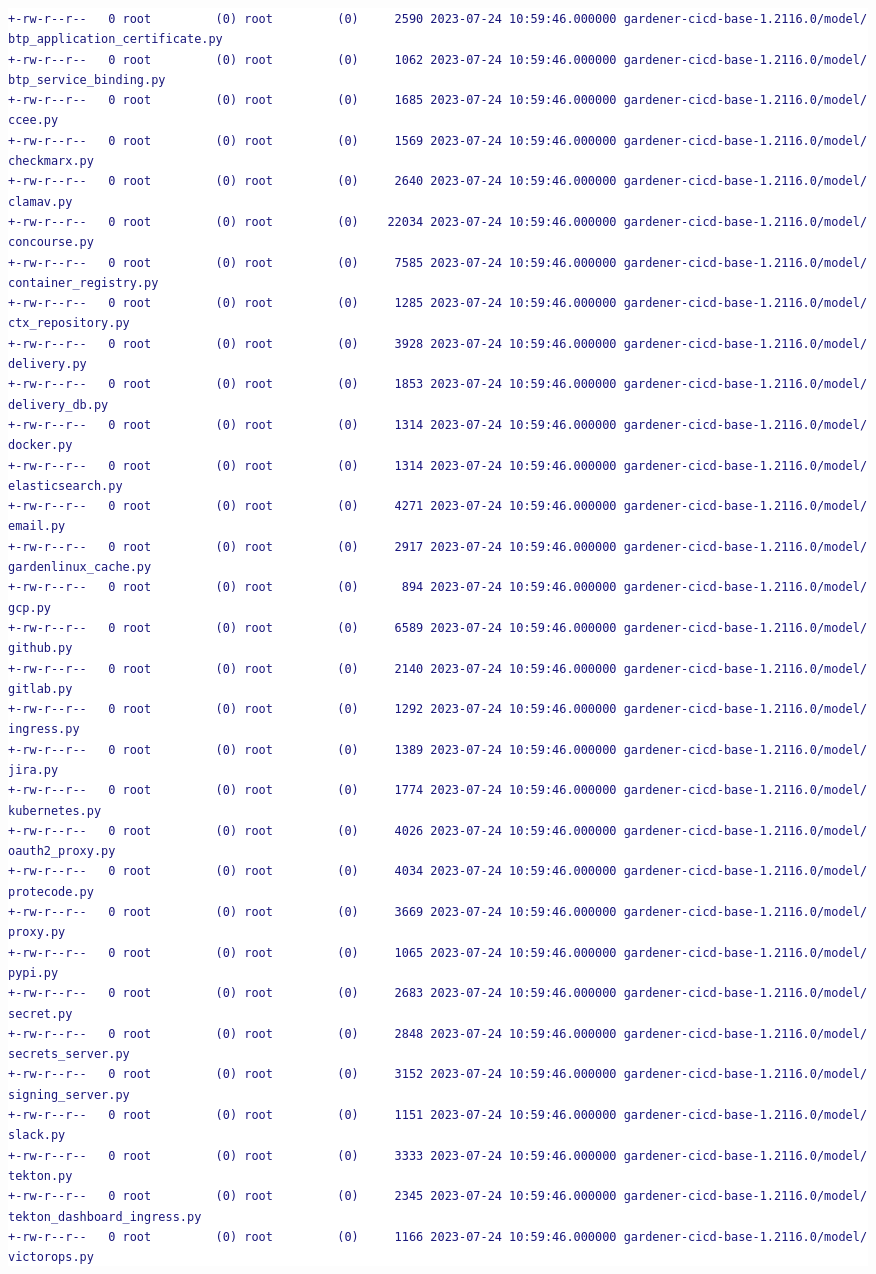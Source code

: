 ```diff
+-rw-r--r--   0 root         (0) root         (0)     2590 2023-07-24 10:59:46.000000 gardener-cicd-base-1.2116.0/model/btp_application_certificate.py
+-rw-r--r--   0 root         (0) root         (0)     1062 2023-07-24 10:59:46.000000 gardener-cicd-base-1.2116.0/model/btp_service_binding.py
+-rw-r--r--   0 root         (0) root         (0)     1685 2023-07-24 10:59:46.000000 gardener-cicd-base-1.2116.0/model/ccee.py
+-rw-r--r--   0 root         (0) root         (0)     1569 2023-07-24 10:59:46.000000 gardener-cicd-base-1.2116.0/model/checkmarx.py
+-rw-r--r--   0 root         (0) root         (0)     2640 2023-07-24 10:59:46.000000 gardener-cicd-base-1.2116.0/model/clamav.py
+-rw-r--r--   0 root         (0) root         (0)    22034 2023-07-24 10:59:46.000000 gardener-cicd-base-1.2116.0/model/concourse.py
+-rw-r--r--   0 root         (0) root         (0)     7585 2023-07-24 10:59:46.000000 gardener-cicd-base-1.2116.0/model/container_registry.py
+-rw-r--r--   0 root         (0) root         (0)     1285 2023-07-24 10:59:46.000000 gardener-cicd-base-1.2116.0/model/ctx_repository.py
+-rw-r--r--   0 root         (0) root         (0)     3928 2023-07-24 10:59:46.000000 gardener-cicd-base-1.2116.0/model/delivery.py
+-rw-r--r--   0 root         (0) root         (0)     1853 2023-07-24 10:59:46.000000 gardener-cicd-base-1.2116.0/model/delivery_db.py
+-rw-r--r--   0 root         (0) root         (0)     1314 2023-07-24 10:59:46.000000 gardener-cicd-base-1.2116.0/model/docker.py
+-rw-r--r--   0 root         (0) root         (0)     1314 2023-07-24 10:59:46.000000 gardener-cicd-base-1.2116.0/model/elasticsearch.py
+-rw-r--r--   0 root         (0) root         (0)     4271 2023-07-24 10:59:46.000000 gardener-cicd-base-1.2116.0/model/email.py
+-rw-r--r--   0 root         (0) root         (0)     2917 2023-07-24 10:59:46.000000 gardener-cicd-base-1.2116.0/model/gardenlinux_cache.py
+-rw-r--r--   0 root         (0) root         (0)      894 2023-07-24 10:59:46.000000 gardener-cicd-base-1.2116.0/model/gcp.py
+-rw-r--r--   0 root         (0) root         (0)     6589 2023-07-24 10:59:46.000000 gardener-cicd-base-1.2116.0/model/github.py
+-rw-r--r--   0 root         (0) root         (0)     2140 2023-07-24 10:59:46.000000 gardener-cicd-base-1.2116.0/model/gitlab.py
+-rw-r--r--   0 root         (0) root         (0)     1292 2023-07-24 10:59:46.000000 gardener-cicd-base-1.2116.0/model/ingress.py
+-rw-r--r--   0 root         (0) root         (0)     1389 2023-07-24 10:59:46.000000 gardener-cicd-base-1.2116.0/model/jira.py
+-rw-r--r--   0 root         (0) root         (0)     1774 2023-07-24 10:59:46.000000 gardener-cicd-base-1.2116.0/model/kubernetes.py
+-rw-r--r--   0 root         (0) root         (0)     4026 2023-07-24 10:59:46.000000 gardener-cicd-base-1.2116.0/model/oauth2_proxy.py
+-rw-r--r--   0 root         (0) root         (0)     4034 2023-07-24 10:59:46.000000 gardener-cicd-base-1.2116.0/model/protecode.py
+-rw-r--r--   0 root         (0) root         (0)     3669 2023-07-24 10:59:46.000000 gardener-cicd-base-1.2116.0/model/proxy.py
+-rw-r--r--   0 root         (0) root         (0)     1065 2023-07-24 10:59:46.000000 gardener-cicd-base-1.2116.0/model/pypi.py
+-rw-r--r--   0 root         (0) root         (0)     2683 2023-07-24 10:59:46.000000 gardener-cicd-base-1.2116.0/model/secret.py
+-rw-r--r--   0 root         (0) root         (0)     2848 2023-07-24 10:59:46.000000 gardener-cicd-base-1.2116.0/model/secrets_server.py
+-rw-r--r--   0 root         (0) root         (0)     3152 2023-07-24 10:59:46.000000 gardener-cicd-base-1.2116.0/model/signing_server.py
+-rw-r--r--   0 root         (0) root         (0)     1151 2023-07-24 10:59:46.000000 gardener-cicd-base-1.2116.0/model/slack.py
+-rw-r--r--   0 root         (0) root         (0)     3333 2023-07-24 10:59:46.000000 gardener-cicd-base-1.2116.0/model/tekton.py
+-rw-r--r--   0 root         (0) root         (0)     2345 2023-07-24 10:59:46.000000 gardener-cicd-base-1.2116.0/model/tekton_dashboard_ingress.py
+-rw-r--r--   0 root         (0) root         (0)     1166 2023-07-24 10:59:46.000000 gardener-cicd-base-1.2116.0/model/victorops.py
```